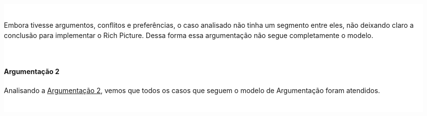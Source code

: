 &nbsp;



Embora tivesse argumentos, conflitos e preferências, o caso analisado não tinha um segmento entre eles, não deixando claro a conclusão para implementar o Rich Picture. Dessa forma essa argumentação não segue completamente o modelo.

&nbsp;



#### Argumentação 2
Analisando a [Argumentação 2](argumentacao.md#Screenshot2), vemos que todos os casos que seguem o modelo de Argumentação foram atendidos.

&nbsp;


